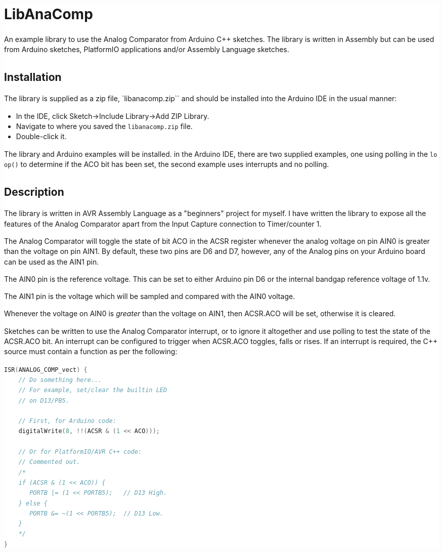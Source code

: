 # LibAnaComp

An example library to use the Analog Comparator from Arduino C++ sketches. The library is written in Assembly but can be used from Arduino sketches, PlatformIO applications and/or Assembly Language sketches.

## Installation

The library is supplied as a zip file, `libanacomp.zip`` and should be installed into the Arduino IDE in the usual manner:

* In the IDE, click Sketch->Include Library->Add ZIP Library.
* Navigate to where you saved the `libanacomp.zip` file.
* Double-click it.

The library and Arduino examples will be installed. in the Arduino IDE, there are two supplied examples, one using polling in the `loop()` to determine if the ACO bit has been set, the second example uses interrupts and no polling.


## Description

The library is written in AVR Assembly Language as a "beginners" project for myself. I have written the library to expose all the features of the Analog Comparator apart from the Input Capture connection to Timer/counter 1.

The Analog Comparator will toggle the state of bit ACO in the ACSR register whenever the analog voltage on pin AIN0 is greater than the voltage on pin AIN1. By default, these two pins are D6 and D7, however, any of the Analog pins on your Arduino board can be used as the AIN1 pin.

The AIN0 pin is the reference voltage. This can be set to either Arduino pin D6 or the internal bandgap reference voltage of 1.1v.

The AIN1 pin is the voltage which will be sampled and compared with the AIN0 voltage.

Whenever the voltage on AIN0 is *greater* than the voltage on AIN1, then ACSR.ACO will be set, otherwise it is cleared.

Sketches can be written to use the Analog Comparator interrupt, or to ignore it altogether and use polling to test the state of the ACSR.ACO bit. An interrupt can be configured to trigger when ACSR.ACO toggles, falls or rises. If an interrupt is required, the C++ source must contain a function as per the following:

```C++
ISR(ANALOG_COMP_vect) {
    // Do something here...
    // For example, set/clear the builtin LED
    // on D13/PB5.

    // First, for Arduino code:
    digitalWrite(8, !!(ACSR & (1 << ACO)));

    // Or for PlatformIO/AVR C++ code:
    // Commented out.
    /*
    if (ACSR & (1 << ACO)) {
       PORTB |= (1 << PORTB5);   // D13 High.
    } else {
       PORTB &= ~(1 << PORTB5);  // D13 Low.
    }
    */
}
```
